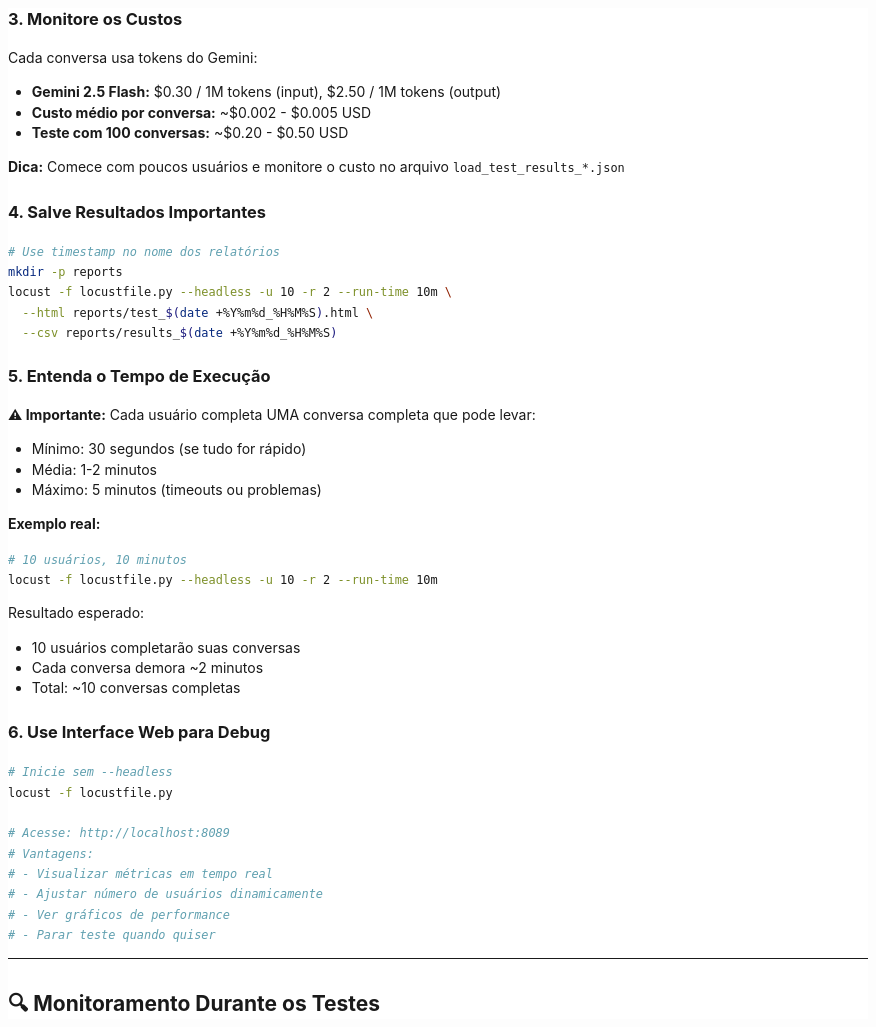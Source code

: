 ### 3. Monitore os Custos

Cada conversa usa tokens do Gemini:
- **Gemini 2.5 Flash:** $0.30 / 1M tokens (input), $2.50 / 1M tokens (output)
- **Custo médio por conversa:** ~$0.002 - $0.005 USD
- **Teste com 100 conversas:** ~$0.20 - $0.50 USD

**Dica:** Comece com poucos usuários e monitore o custo no arquivo `load_test_results_*.json`

### 4. Salve Resultados Importantes

```bash
# Use timestamp no nome dos relatórios
mkdir -p reports
locust -f locustfile.py --headless -u 10 -r 2 --run-time 10m \
  --html reports/test_$(date +%Y%m%d_%H%M%S).html \
  --csv reports/results_$(date +%Y%m%d_%H%M%S)
```

### 5. Entenda o Tempo de Execução

**⚠️ Importante:** Cada usuário completa UMA conversa completa que pode levar:
- Mínimo: 30 segundos (se tudo for rápido)
- Média: 1-2 minutos
- Máximo: 5 minutos (timeouts ou problemas)

**Exemplo real:**
```bash
# 10 usuários, 10 minutos
locust -f locustfile.py --headless -u 10 -r 2 --run-time 10m
```

Resultado esperado:
- 10 usuários completarão suas conversas
- Cada conversa demora ~2 minutos
- Total: ~10 conversas completas

### 6. Use Interface Web para Debug

```bash
# Inicie sem --headless
locust -f locustfile.py

# Acesse: http://localhost:8089
# Vantagens:
# - Visualizar métricas em tempo real
# - Ajustar número de usuários dinamicamente
# - Ver gráficos de performance
# - Parar teste quando quiser
```

---

## 🔍 Monitoramento Durante os Testes
